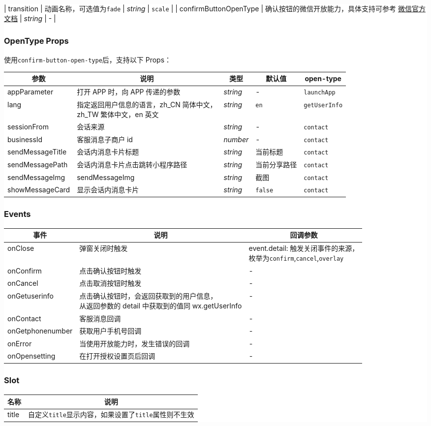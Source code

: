 |  transition  | 动画名称，可选值为`fade` | _string_ | `scale` |
|  confirmButtonOpenType  | 确认按钮的微信开放能力，具体支持可参考 [微信官方文档](https://developers.weixin.qq.com/miniprogram/dev/component/button.html) | _string_ | - |

### OpenType Props

使用`confirm-button-open-type`后，支持以下 Props：

|  参数  | 说明 | 类型 | 默认值 | open-type |
| --- | --- | --- | --- | --- |
|  appParameter  | 打开 APP 时，向 APP 传递的参数 | _string_ | - | `launchApp` |
|  lang  | 指定返回用户信息的语言，zh_CN 简体中文，<br>zh_TW 繁体中文，en 英文 | _string_ | `en` | `getUserInfo` |
|  sessionFrom  | 会话来源 | _string_ | - | `contact` |
|  businessId  | 客服消息子商户 id | _number_ | - | `contact` |
|  sendMessageTitle  | 会话内消息卡片标题 | _string_ | 当前标题 | `contact` |
|  sendMessagePath  | 会话内消息卡片点击跳转小程序路径 | _string_ | 当前分享路径 | `contact` |
|  sendMessageImg  | sendMessageImg | _string_ | 截图 | `contact` |
|  showMessageCard  | 显示会话内消息卡片 | _string_ | `false` | `contact` |

### Events

|  事件  | 说明 | 回调参数 |
| --- | --- | --- |
|  onClose  | 弹窗关闭时触发 | event.detail: 触发关闭事件的来源，<br>枚举为`confirm`,`cancel`,`overlay` |
|  onConfirm  | 点击确认按钮时触发 | - |
|  onCancel  | 点击取消按钮时触发 | - |
|  onGetuserinfo  | 点击确认按钮时，会返回获取到的用户信息，<br>从返回参数的 detail 中获取到的值同 wx.getUserInfo | - |
|  onContact  | 客服消息回调 | - |
|  onGetphonenumber  | 获取用户手机号回调 | - |
|  onError  | 当使用开放能力时，发生错误的回调 | - |
|  onOpensetting  | 在打开授权设置页后回调 | - |

### Slot

|  名称   | 说明                                                 |
| ----- | ---------------------------------------------------- |
|  title  | 自定义`title`显示内容，如果设置了`title`属性则不生效 |
